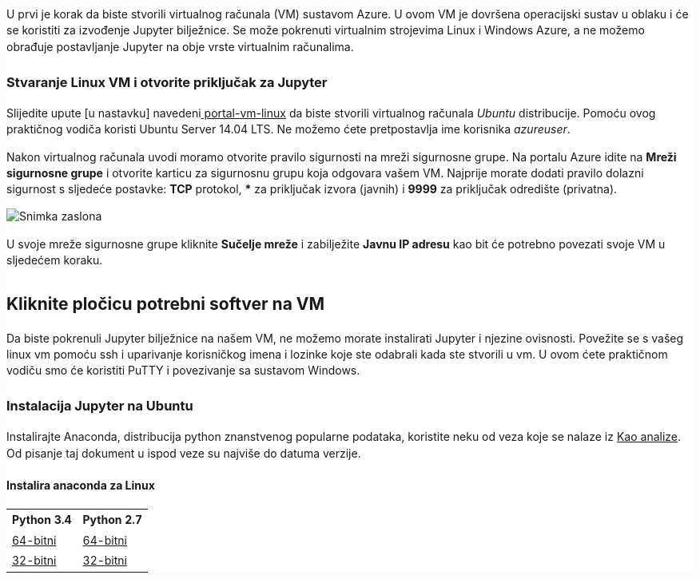 U prvi je korak da biste stvorili virtualnog računala (VM) sustavom Azure.
U ovom VM je dovršena operacijski sustav u oblaku i će se koristiti za izvođenje Jupyter bilježnice. Se može pokrenuti virtualnim strojevima Linux i Windows Azure, a ne možemo obrađuje postavljanje Jupyter na obje vrste virtualnim računalima.

### <a name="create-a-linux-vm-and-open-a-port-for-jupyter"></a>Stvaranje Linux VM i otvorite priključak za Jupyter

Slijedite upute [u nastavku] navedeni[ portal-vm-linux] da biste stvorili virtualnog računala *Ubuntu* distribucije. Pomoću ovog praktičnog vodiča koristi Ubuntu Server 14.04 LTS. Ne možemo ćete pretpostavlja ime korisnika *azureuser*.

Nakon virtualnog računala uvodi moramo otvorite pravilo sigurnosti na mreži sigurnosne grupe.  Na portalu Azure idite na **Mreži sigurnosne grupe** i otvorite karticu za sigurnosnu grupu koja odgovara vašem VM. Najprije morate dodati pravilo dolazni sigurnost s sljedeće postavke: **TCP** protokol, **\*** za priključak izvora (javnih) i **9999** za priključak odredište (privatna).

![Snimka zaslona](./media/virtual-machines-linux-jupyter-notebook/azure-add-endpoint.png)

U svoje mreže sigurnosne grupe kliknite **Sučelje mreže** i zabilježite **Javnu IP adresu** kao bit će potrebno povezati svoje VM u sljedećem koraku.

## <a name="install-required-software-on-the-vm"></a>Kliknite pločicu potrebni softver na VM

Da biste pokrenuli Jupyter bilježnice na našem VM, ne možemo morate instalirati Jupyter i njezine ovisnosti. Povežite se s vašeg linux vm pomoću ssh i uparivanje korisničkog imena i lozinke koje ste odabrali kada ste stvorili u vm. U ovom ćete praktičnom vodiču smo će koristiti PuTTY i povezivanje sa sustavom Windows.

### <a name="installing-jupyter-on-ubuntu"></a>Instalacija Jupyter na Ubuntu
Instalirajte Anaconda, distribucija python znanstvenog popularne podataka, koristite neku od veza koje se nalaze iz [Kao analize](https://www.continuum.io/downloads).  Od pisanje taj dokument u ispod veze su najviše do datuma verzije.

#### <a name="anaconda-installs-for-linux"></a>Instalira anaconda za Linux
<table>
  <th>Python 3.4</th>
  <th>Python 2.7</th>
  <tr>
    <td>
        <a href='https://3230d63b5fc54e62148e-c95ac804525aac4b6dba79b00b39d1d3.ssl.cf1.rackcdn.com/Anaconda3-2.3.0-Linux-x86_64.sh'>64-bitni</href>
    </td>
    <td>
        <a href='https://3230d63b5fc54e62148e-c95ac804525aac4b6dba79b00b39d1d3.ssl.cf1.rackcdn.com/Anaconda-2.3.0-Linux-x86_64.sh'>64-bitni</href>
    </td>
  </tr>
  <tr>
    <td>
        <a href='https://3230d63b5fc54e62148e-c95ac804525aac4b6dba79b00b39d1d3.ssl.cf1.rackcdn.com/Anaconda3-2.3.0-Linux-x86.sh'>32-bitni</href>
    </td>
    <td>
        <a href='https://3230d63b5fc54e62148e-c95ac804525aac4b6dba79b00b39d1d3.ssl.cf1.rackcdn.com/Anaconda-2.3.0-Linux-x86.sh'>32-bitni</href>
    </td>  
  </tr>
</table>


[portal-vm-linux]: https://azure.microsoft.com/en-us/documentation/articles/virtual-machines-linux-tutorial-portal-rm/
[spremište]: https://github.com/ipython/ipython
[Python alate za Visual Studio]: http://aka.ms/ptvs